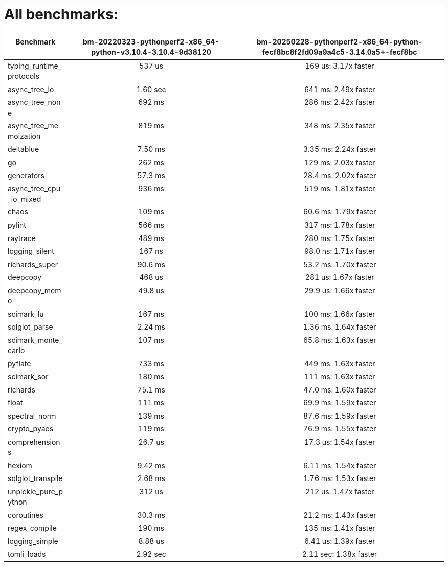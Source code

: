 All benchmarks:
===============

| Benchmark                | bm-20220323-pythonperf2-x86_64-python-v3.10.4-3.10.4-9d38120 | bm-20250228-pythonperf2-x86_64-python-fecf8bc8f2fd09a9a4c5-3.14.0a5+-fecf8bc |
|--------------------------|:------------------------------------------------------------:|:----------------------------------------------------------------------------:|
| typing_runtime_protocols | 537 us                                                       | 169 us: 3.17x faster                                                         |
| async_tree_io            | 1.60 sec                                                     | 641 ms: 2.49x faster                                                         |
| async_tree_none          | 692 ms                                                       | 286 ms: 2.42x faster                                                         |
| async_tree_memoization   | 819 ms                                                       | 348 ms: 2.35x faster                                                         |
| deltablue                | 7.50 ms                                                      | 3.35 ms: 2.24x faster                                                        |
| go                       | 262 ms                                                       | 129 ms: 2.03x faster                                                         |
| generators               | 57.3 ms                                                      | 28.4 ms: 2.02x faster                                                        |
| async_tree_cpu_io_mixed  | 936 ms                                                       | 519 ms: 1.81x faster                                                         |
| chaos                    | 109 ms                                                       | 60.6 ms: 1.79x faster                                                        |
| pylint                   | 566 ms                                                       | 317 ms: 1.78x faster                                                         |
| raytrace                 | 489 ms                                                       | 280 ms: 1.75x faster                                                         |
| logging_silent           | 167 ns                                                       | 98.0 ns: 1.71x faster                                                        |
| richards_super           | 90.6 ms                                                      | 53.2 ms: 1.70x faster                                                        |
| deepcopy                 | 468 us                                                       | 281 us: 1.67x faster                                                         |
| deepcopy_memo            | 49.8 us                                                      | 29.9 us: 1.66x faster                                                        |
| scimark_lu               | 167 ms                                                       | 100 ms: 1.66x faster                                                         |
| sqlglot_parse            | 2.24 ms                                                      | 1.36 ms: 1.64x faster                                                        |
| scimark_monte_carlo      | 107 ms                                                       | 65.8 ms: 1.63x faster                                                        |
| pyflate                  | 733 ms                                                       | 449 ms: 1.63x faster                                                         |
| scimark_sor              | 180 ms                                                       | 111 ms: 1.63x faster                                                         |
| richards                 | 75.1 ms                                                      | 47.0 ms: 1.60x faster                                                        |
| float                    | 111 ms                                                       | 69.9 ms: 1.59x faster                                                        |
| spectral_norm            | 139 ms                                                       | 87.6 ms: 1.59x faster                                                        |
| crypto_pyaes             | 119 ms                                                       | 76.9 ms: 1.55x faster                                                        |
| comprehensions           | 26.7 us                                                      | 17.3 us: 1.54x faster                                                        |
| hexiom                   | 9.42 ms                                                      | 6.11 ms: 1.54x faster                                                        |
| sqlglot_transpile        | 2.68 ms                                                      | 1.76 ms: 1.53x faster                                                        |
| unpickle_pure_python     | 312 us                                                       | 212 us: 1.47x faster                                                         |
| coroutines               | 30.3 ms                                                      | 21.2 ms: 1.43x faster                                                        |
| regex_compile            | 190 ms                                                       | 135 ms: 1.41x faster                                                         |
| logging_simple           | 8.88 us                                                      | 6.41 us: 1.39x faster                                                        |
| tomli_loads              | 2.92 sec                                                     | 2.11 sec: 1.38x faster                                                       |